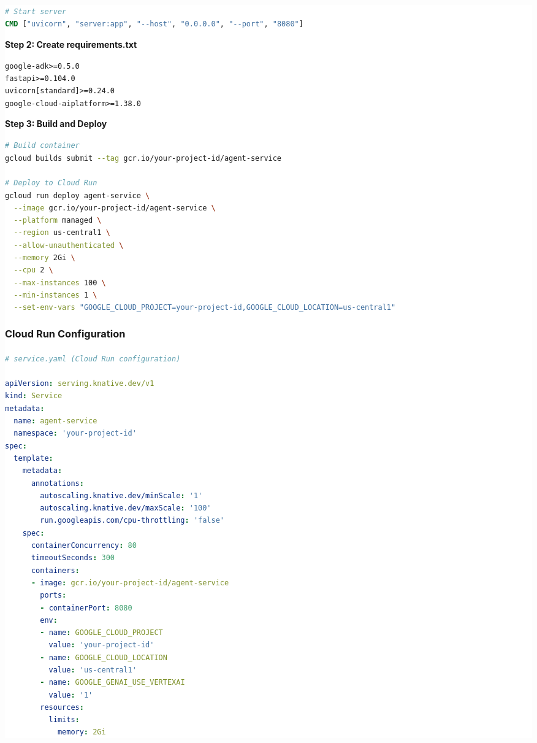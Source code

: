 ```dockerfile
# Start server
CMD ["uvicorn", "server:app", "--host", "0.0.0.0", "--port", "8080"]
```

**Step 2: Create requirements.txt**

```
google-adk>=0.5.0
fastapi>=0.104.0
uvicorn[standard]>=0.24.0
google-cloud-aiplatform>=1.38.0
```

**Step 3: Build and Deploy**

```bash
# Build container
gcloud builds submit --tag gcr.io/your-project-id/agent-service

# Deploy to Cloud Run
gcloud run deploy agent-service \
  --image gcr.io/your-project-id/agent-service \
  --platform managed \
  --region us-central1 \
  --allow-unauthenticated \
  --memory 2Gi \
  --cpu 2 \
  --max-instances 100 \
  --min-instances 1 \
  --set-env-vars "GOOGLE_CLOUD_PROJECT=your-project-id,GOOGLE_CLOUD_LOCATION=us-central1"
```

### Cloud Run Configuration

```yaml
# service.yaml (Cloud Run configuration)

apiVersion: serving.knative.dev/v1
kind: Service
metadata:
  name: agent-service
  namespace: 'your-project-id'
spec:
  template:
    metadata:
      annotations:
        autoscaling.knative.dev/minScale: '1'
        autoscaling.knative.dev/maxScale: '100'
        run.googleapis.com/cpu-throttling: 'false'
    spec:
      containerConcurrency: 80
      timeoutSeconds: 300
      containers:
      - image: gcr.io/your-project-id/agent-service
        ports:
        - containerPort: 8080
        env:
        - name: GOOGLE_CLOUD_PROJECT
          value: 'your-project-id'
        - name: GOOGLE_CLOUD_LOCATION
          value: 'us-central1'
        - name: GOOGLE_GENAI_USE_VERTEXAI
          value: '1'
        resources:
          limits:
            memory: 2Gi
```